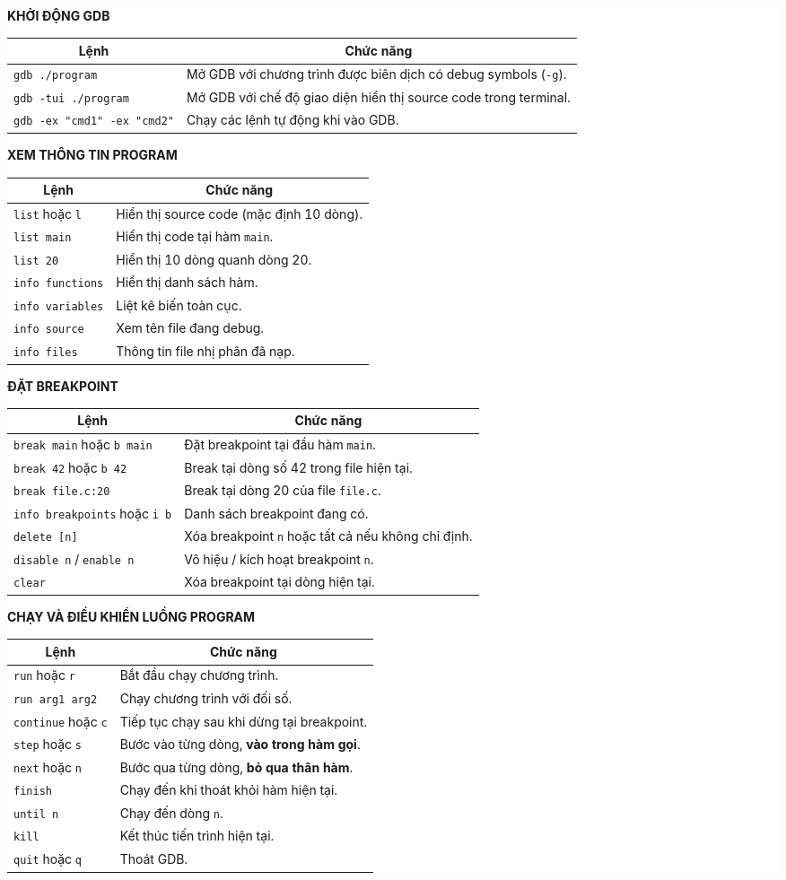 __KHỞI ĐỘNG GDB__

| Lệnh                        | Chức năng                                                        |
| --------------------------- | ---------------------------------------------------------------- |
| `gdb ./program`             | Mở GDB với chương trình được biên dịch có debug symbols (`-g`).  |
| `gdb -tui ./program`        | Mở GDB với chế độ giao diện hiển thị source code trong terminal. |
| `gdb -ex "cmd1" -ex "cmd2"` | Chạy các lệnh tự động khi vào GDB.                               |

__XEM THÔNG TIN PROGRAM__

| Lệnh             | Chức năng                                |
| ---------------- | ---------------------------------------- |
| `list` hoặc `l`  | Hiển thị source code (mặc định 10 dòng). |
| `list main`      | Hiển thị code tại hàm `main`.            |
| `list 20`        | Hiển thị 10 dòng quanh dòng 20.          |
| `info functions` | Hiển thị danh sách hàm.                  |
| `info variables` | Liệt kê biến toàn cục.                   |
| `info source`    | Xem tên file đang debug.                 |
| `info files`     | Thông tin file nhị phân đã nạp.          |

__ĐẶT BREAKPOINT__

| Lệnh                          | Chức năng                                          |
| ----------------------------- | -------------------------------------------------- |
| `break main` hoặc `b main`    | Đặt breakpoint tại đầu hàm `main`.                 |
| `break 42` hoặc `b 42`        | Break tại dòng số 42 trong file hiện tại.          |
| `break file.c:20`             | Break tại dòng 20 của file `file.c`.               |
| `info breakpoints` hoặc `i b` | Danh sách breakpoint đang có.                      |
| `delete [n]`                  | Xóa breakpoint `n` hoặc tất cả nếu không chỉ định. |
| `disable n` / `enable n`      | Vô hiệu / kích hoạt breakpoint `n`.                |
| `clear`                       | Xóa breakpoint tại dòng hiện tại.                  |

__CHẠY VÀ ĐIỀU KHIỂN LUỒNG PROGRAM__

| Lệnh                | Chức năng                                  |
| ------------------- | ------------------------------------------ |
| `run` hoặc `r`      | Bắt đầu chạy chương trình.                 |
| `run arg1 arg2`     | Chạy chương trình với đối số.              |
| `continue` hoặc `c` | Tiếp tục chạy sau khi dừng tại breakpoint. |
| `step` hoặc `s`     | Bước vào từng dòng, **vào trong hàm gọi**. |
| `next` hoặc `n`     | Bước qua từng dòng, **bỏ qua thân hàm**.   |
| `finish`            | Chạy đến khi thoát khỏi hàm hiện tại.      |
| `until n`           | Chạy đến dòng `n`.                         |
| `kill`              | Kết thúc tiến trình hiện tại.              |
| `quit` hoặc `q`     | Thoát GDB.                                 |
